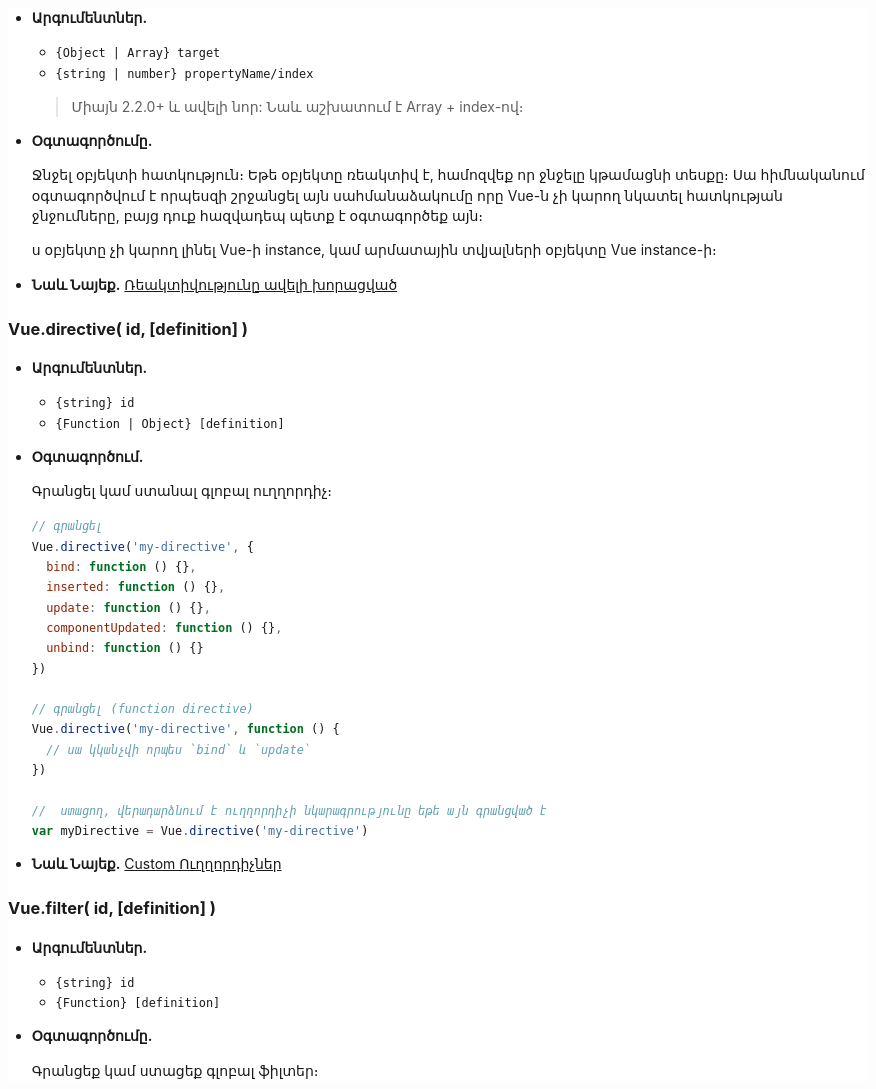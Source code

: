 - **Արգումենտներ․**
  - `{Object | Array} target`
  - `{string | number} propertyName/index`

  > Միայն 2.2.0+ և ավելի նոր: Նաև աշխատում է Array + index-ով։

- **Օգտագործումը․**

  Ջնջել օբյեկտի հատկություն։ Եթե օբյեկտը ռեակտիվ է, համոզվեք որ ջնջելը կթամացնի տեսքը։ Սա հիմնականում օգտագործվում է որպեսզի շրջանցել այն սահմանաձակումը որը Vue-ն չի կարող նկատել հատկության ջնջումները, բայց դուք հազվադեպ պետք է օգտագործեք այն։

  <p class="tip">ս օբյեկտը չի կարող լինել Vue-ի instance, կամ արմատային տվյալների օբյեկտը Vue instance-ի։</p>

- **Նաև Նայեք․** [Ռեակտիվությունը ավելի խորացված](../guide/reactivity.html)

### Vue.directive( id, [definition] )

- **Արգումենտներ․**
  - `{string} id`
  - `{Function | Object} [definition]`

- **Օգտագործում․**

  Գրանցել կամ ստանալ գլոբալ ուղղորդիչ։

  ``` js
  // գրանցել
  Vue.directive('my-directive', {
    bind: function () {},
    inserted: function () {},
    update: function () {},
    componentUpdated: function () {},
    unbind: function () {}
  })

  // գրանցել (function directive)
  Vue.directive('my-directive', function () {
    // սա կկանչվի որպես `bind` և `update`
  })

  //  ստացող, վերադարձնում է ուղղորդիչի նկարագրությունը եթե այն գրանցված է
  var myDirective = Vue.directive('my-directive')
  ```

- **Նաև Նայեք․** [Custom Ուղղորդիչներ](../guide/custom-directive.html)

### Vue.filter( id, [definition] )

- **Արգումենտներ․**
  - `{string} id`
  - `{Function} [definition]`

- **Օգտագործումը․**

  Գրանցեք կամ ստացեք գլոբալ ֆիլտեր։
